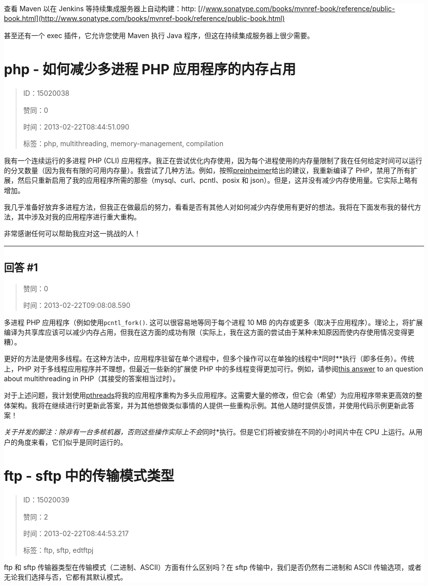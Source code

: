 查看 Maven 以在 Jenkins 等持续集成服务器上自动构建：http: [//www.sonatype.com/books/mvnref-book/reference/public-book.html](http://www.sonatype.com/books/mvnref-book/reference/public-book.html)

甚至还有一个 exec 插件，它允许您使用 Maven 执行 Java 程序，但这在持续集成服务器上很少需要。

# php - 如何减少多进程 PHP 应用程序的内存占用

> ID：15020038
> 
> 赞同：0
> 
> 时间：2013-02-22T08:44:51.090
> 
> 标签：php, multithreading, memory-management, compilation

我有一个连续运行的多进程 PHP (CLI) 应用程序。我正在尝试优化内存使用，因为每个进程使用的内存量限制了我在任何给定时间可以运行的分叉数量（因为我有有限的可用内存量）。我尝试了几种方法。例如，按照[preinheimer](https://stackoverflow.com/a/14877107/896660)给出的建议，我重新编译了 PHP，禁用了所有扩展，然后只重新启用了我的应用程序所需的那些（mysql、curl、pcntl、posix 和 json）。但是，这并没有减少内存使用量。它实际上略有增加。

我几乎准备好放弃多进程方法，但我正在做最后的努力，看看是否有其他人对如何减少内存使用有更好的想法。我将在下面发布我的替代方法，其中涉及对我的应用程序进行重大重构。

非常感谢任何可以帮助我应对这一挑战的人！

* * *

## 回答 #1

> 赞同：0
> 
> 时间：2013-02-22T09:08:08.590

多进程 PHP 应用程序（例如使用`pcntl_fork()`. 这可以很容易地等同于每个进程 10 MB 的内存或更多（取决于应用程序）。理论上，将扩展编译为共享库应该可以减少内存占用，但我在这方面的成功有限（实际上，我在这方面的尝试由于某种未知原因而使内存使用情况变得更糟）。

更好的方法是使用多线程。在这种方法中，应用程序驻留在单个进程中，但多个操作可以在单独的线程中*同时**执行（即多任务）。传统上，PHP 对于多线程应用程序并不理想，但最近一些新的扩展使 PHP 中的多线程变得更加可行。例如，请参阅[this answer](https://stackoverflow.com/a/12487840/896660) to an question about multithreading in PHP（其接受的答案相当过时）。

对于上述问题，我计划使用[pthreads](https://github.com/krakjoe/pthreads)将我的应用程序重构为多头应用程序。这需要大量的修改，但它会（希望）为应用程序带来更高效的整体架构。我将在继续进行时更新此答案，并为其他想做类似事情的人提供一些重构示例。其他人随时提供反馈，并使用代码示例更新此答案！

*关于并发的脚注：除非有一台多核机器，否则这些操作实际上不会*同时*执行。但是它们将被安排在不同的小时间片中在 CPU 上运行。从用户的角度来看，它们似乎是同时运行的。

# ftp - sftp 中的传输模式类型

> ID：15020039
> 
> 赞同：2
> 
> 时间：2013-02-22T08:44:53.217
> 
> 标签：ftp, sftp, edtftpj

ftp 和 sftp 传输器类型在传输模式（二进制、ASCII）方面有什么区别吗？在 sftp 传输中，我们是否仍然有二进制和 ASCII 传输选项，或者无论我们选择与否，它都有其默认模式。
